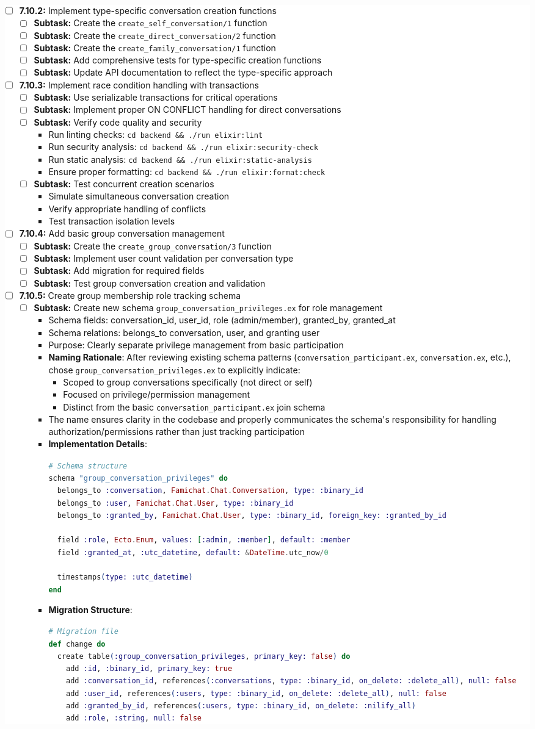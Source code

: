 - [ ] **7.10.2:** Implement type-specific conversation creation functions
  - [ ] **Subtask:** Create the `create_self_conversation/1` function
  - [ ] **Subtask:** Create the `create_direct_conversation/2` function
  - [ ] **Subtask:** Create the `create_family_conversation/1` function
  - [ ] **Subtask:** Add comprehensive tests for type-specific creation functions
  - [ ] **Subtask:** Update API documentation to reflect the type-specific approach

- [ ] **7.10.3:** Implement race condition handling with transactions
  - [ ] **Subtask:** Use serializable transactions for critical operations
  - [ ] **Subtask:** Implement proper ON CONFLICT handling for direct conversations
  - [ ] **Subtask:** Verify code quality and security
    - Run linting checks: `cd backend && ./run elixir:lint`
    - Run security analysis: `cd backend && ./run elixir:security-check`
    - Run static analysis: `cd backend && ./run elixir:static-analysis`
    - Ensure proper formatting: `cd backend && ./run elixir:format:check`
  - [ ] **Subtask:** Test concurrent creation scenarios
    - Simulate simultaneous conversation creation
    - Verify appropriate handling of conflicts
    - Test transaction isolation levels

- [ ] **7.10.4:** Add basic group conversation management
  - [ ] **Subtask:** Create the `create_group_conversation/3` function
  - [ ] **Subtask:** Implement user count validation per conversation type
  - [ ] **Subtask:** Add migration for required fields
  - [ ] **Subtask:** Test group conversation creation and validation

- [ ] **7.10.5:** Create group membership role tracking schema
  - [ ] **Subtask:** Create new schema `group_conversation_privileges.ex` for role management
    - Schema fields: conversation_id, user_id, role (admin/member), granted_by, granted_at
    - Schema relations: belongs_to conversation, user, and granting user
    - Purpose: Clearly separate privilege management from basic participation
    - **Naming Rationale**: After reviewing existing schema patterns (`conversation_participant.ex`, `conversation.ex`, etc.), chose `group_conversation_privileges.ex` to explicitly indicate:
      - Scoped to group conversations specifically (not direct or self)
      - Focused on privilege/permission management
      - Distinct from the basic `conversation_participant.ex` join schema
    - The name ensures clarity in the codebase and properly communicates the schema's responsibility for handling authorization/permissions rather than just tracking participation
    - **Implementation Details**:
      ```elixir
      # Schema structure
      schema "group_conversation_privileges" do
        belongs_to :conversation, Famichat.Chat.Conversation, type: :binary_id
        belongs_to :user, Famichat.Chat.User, type: :binary_id
        belongs_to :granted_by, Famichat.Chat.User, type: :binary_id, foreign_key: :granted_by_id
        
        field :role, Ecto.Enum, values: [:admin, :member], default: :member
        field :granted_at, :utc_datetime, default: &DateTime.utc_now/0
        
        timestamps(type: :utc_datetime)
      end
      ```
    - **Migration Structure**:
      ```elixir
      # Migration file
      def change do
        create table(:group_conversation_privileges, primary_key: false) do
          add :id, :binary_id, primary_key: true
          add :conversation_id, references(:conversations, type: :binary_id, on_delete: :delete_all), null: false
          add :user_id, references(:users, type: :binary_id, on_delete: :delete_all), null: false
          add :granted_by_id, references(:users, type: :binary_id, on_delete: :nilify_all)
          add :role, :string, null: false